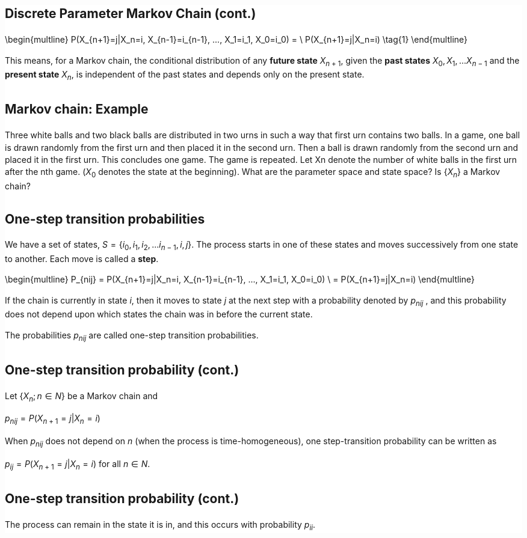 ## Discrete Parameter Markov Chain (cont.)

\begin{multline}
  P(X_{n+1}=j|X_n=i, X_{n-1}=i_{n-1}, ..., X_1=i_1, X_0=i_0) = \\  P(X_{n+1}=j|X_n=i) \tag{1}
\end{multline}

This means, for a Markov
chain, the conditional distribution of any **future state** $X_{n+1}$, given the **past states**
$X_0, X_1,...X_{n-1}$ and the **present state** $X_n$, is independent of the past states and depends only on the present state.



## Markov chain: Example

Three white balls and two black balls are distributed in two urns in such a way that
first urn contains two balls. In a game, one ball is drawn randomly from the first urn and then
placed it in the second urn. Then a ball is drawn randomly from the second urn and placed it
in the first urn. This concludes one game. The game is repeated. Let Xn denote the number of
white balls in the first urn after the nth game. ($X_0$ denotes the state at the beginning).
What are the parameter space and state space? Is $\{X_n\}$ a Markov chain?

## One-step transition probabilities

We have a set of states, $S = \{i_0, i_1, i_2,...i_{n-1}, i, j\}$. The process starts in one of these states and moves successively from one state to another. Each move is called a **step**.

\begin{multline}
P_{nij} = P(X_{n+1}=j|X_n=i, X_{n-1}=i_{n-1}, ..., X_1=i_1, X_0=i_0)  \\ = P(X_{n+1}=j|X_n=i)
\end{multline}

If the chain is currently in state $i$, then
it moves to state $j$ at the next step with a probability denoted by $p_{nij}$ , and this
probability does not depend upon which states the chain was in before the current state.

The probabilities $p_{nij}$ are called one-step transition probabilities.


## One-step transition probability (cont.)

Let $\{X_n; n \in N\}$ be a Markov chain and

$p_{nij} = P(X_{n+1}=j|X_n=i)$

When $p_{nij}$ does not depend on $n$ (when the process is time-homogeneous), one step-transition probability can be written as

$p_{ij} = P(X_{n+1}=j|X_n=i)$ for all $n \in N$.


## One-step transition probability (cont.)

The process can remain
in the state it is in, and this occurs with probability $p_{ii}$.
